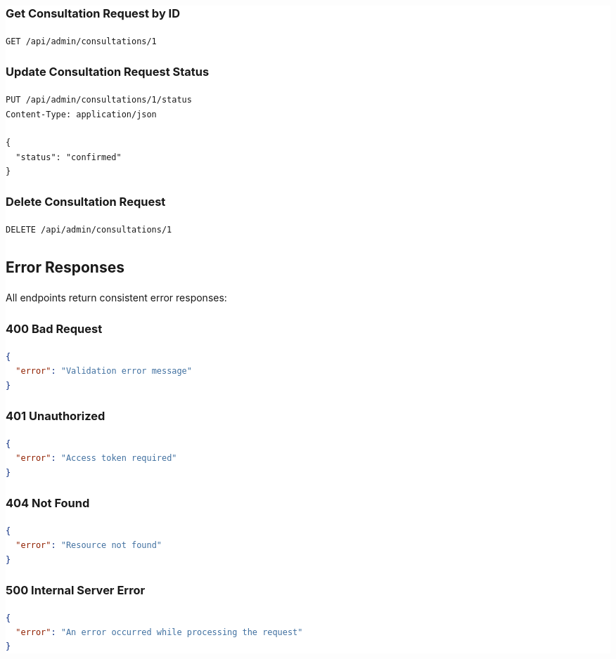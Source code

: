 ### Get Consultation Request by ID
```http
GET /api/admin/consultations/1
```

### Update Consultation Request Status
```http
PUT /api/admin/consultations/1/status
Content-Type: application/json

{
  "status": "confirmed"
}
```

### Delete Consultation Request
```http
DELETE /api/admin/consultations/1
```

## Error Responses

All endpoints return consistent error responses:

### 400 Bad Request
```json
{
  "error": "Validation error message"
}
```

### 401 Unauthorized
```json
{
  "error": "Access token required"
}
```

### 404 Not Found
```json
{
  "error": "Resource not found"
}
```

### 500 Internal Server Error
```json
{
  "error": "An error occurred while processing the request"
}
```

